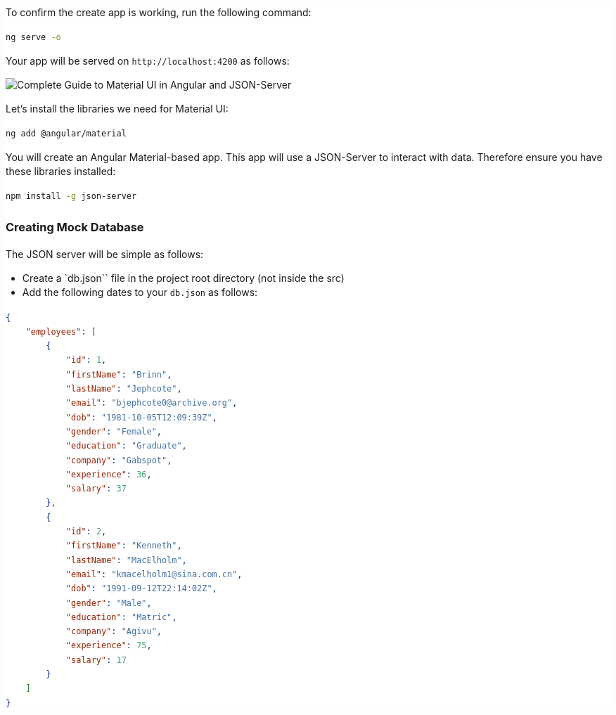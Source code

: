 To confirm the create app is working, run the following command:

```bash
ng serve -o
```

Your app will be served on `http://localhost:4200` as follows:

![Complete Guide to Material UI in Angular and JSON-Server](/complete-guide-to-material-ui-in-angular-and-json-server/image1.png)

Let’s install the libraries we need for Material UI:

```bash
ng add @angular/material
```

You will create an Angular Material-based app. This app will use a JSON-Server to interact with data. Therefore ensure you have these libraries installed:

```bash
npm install -g json-server
```

### Creating Mock Database

The JSON server will be simple as follows:

- Create a `db.json`` file in the project root directory (not inside the src)
- Add the following dates to your `db.json` as follows:

```json
{
    "employees": [
        {
            "id": 1,
            "firstName": "Brinn",
            "lastName": "Jephcote",
            "email": "bjephcote0@archive.org",
            "dob": "1981-10-05T12:09:39Z",
            "gender": "Female",
            "education": "Graduate",
            "company": "Gabspot",
            "experience": 36,
            "salary": 37
        },
        {
            "id": 2,
            "firstName": "Kenneth",
            "lastName": "MacElholm",
            "email": "kmacelholm1@sina.com.cn",
            "dob": "1991-09-12T22:14:02Z",
            "gender": "Male",
            "education": "Matric",
            "company": "Agivu",
            "experience": 75,
            "salary": 17
        }
    ]
}
```
